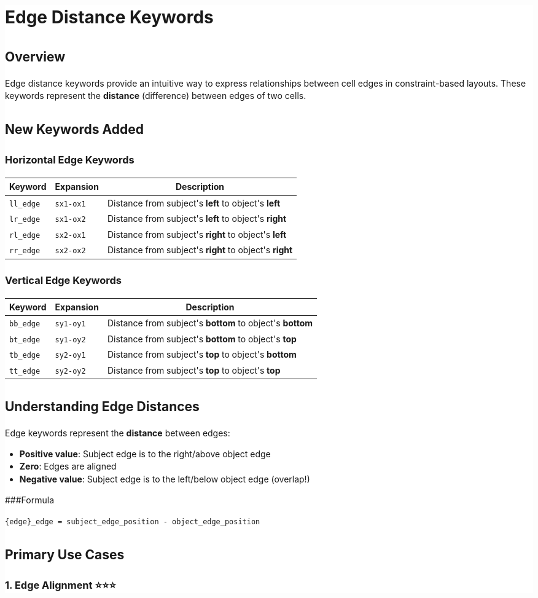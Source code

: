 # Edge Distance Keywords

## Overview

Edge distance keywords provide an intuitive way to express relationships between cell edges in constraint-based layouts. These keywords represent the **distance** (difference) between edges of two cells.

## New Keywords Added

### Horizontal Edge Keywords

| Keyword | Expansion | Description |
|---------|-----------|-------------|
| `ll_edge` | `sx1-ox1` | Distance from subject's **left** to object's **left** |
| `lr_edge` | `sx1-ox2` | Distance from subject's **left** to object's **right** |
| `rl_edge` | `sx2-ox1` | Distance from subject's **right** to object's **left** |
| `rr_edge` | `sx2-ox2` | Distance from subject's **right** to object's **right** |

### Vertical Edge Keywords

| Keyword | Expansion | Description |
|---------|-----------|-------------|
| `bb_edge` | `sy1-oy1` | Distance from subject's **bottom** to object's **bottom** |
| `bt_edge` | `sy1-oy2` | Distance from subject's **bottom** to object's **top** |
| `tb_edge` | `sy2-oy1` | Distance from subject's **top** to object's **bottom** |
| `tt_edge` | `sy2-oy2` | Distance from subject's **top** to object's **top** |

## Understanding Edge Distances

Edge keywords represent the **distance** between edges:
- **Positive value**: Subject edge is to the right/above object edge
- **Zero**: Edges are aligned
- **Negative value**: Subject edge is to the left/below object edge (overlap!)

###Formula

```
{edge}_edge = subject_edge_position - object_edge_position
```

## Primary Use Cases

### 1. **Edge Alignment** ⭐⭐⭐
